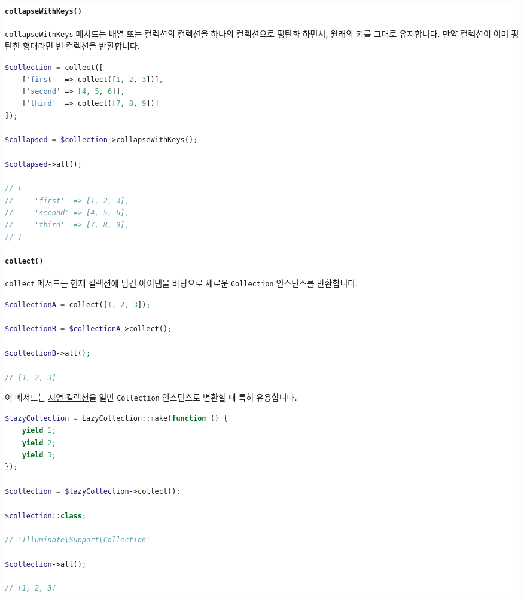 <a name="method-collapsewithkeys"></a>
#### `collapseWithKeys()`

`collapseWithKeys` 메서드는 배열 또는 컬렉션의 컬렉션을 하나의 컬렉션으로 평탄화 하면서, 원래의 키를 그대로 유지합니다. 만약 컬렉션이 이미 평탄한 형태라면 빈 컬렉션을 반환합니다.

```php
$collection = collect([
    ['first'  => collect([1, 2, 3])],
    ['second' => [4, 5, 6]],
    ['third'  => collect([7, 8, 9])]
]);

$collapsed = $collection->collapseWithKeys();

$collapsed->all();

// [
//     'first'  => [1, 2, 3],
//     'second' => [4, 5, 6],
//     'third'  => [7, 8, 9],
// ]
```

<a name="method-collect"></a>
#### `collect()`

`collect` 메서드는 현재 컬렉션에 담긴 아이템을 바탕으로 새로운 `Collection` 인스턴스를 반환합니다.

```php
$collectionA = collect([1, 2, 3]);

$collectionB = $collectionA->collect();

$collectionB->all();

// [1, 2, 3]
```

이 메서드는 [지연 컬렉션](#lazy-collections)을 일반 `Collection` 인스턴스로 변환할 때 특히 유용합니다.

```php
$lazyCollection = LazyCollection::make(function () {
    yield 1;
    yield 2;
    yield 3;
});

$collection = $lazyCollection->collect();

$collection::class;

// 'Illuminate\Support\Collection'

$collection->all();

// [1, 2, 3]
```

